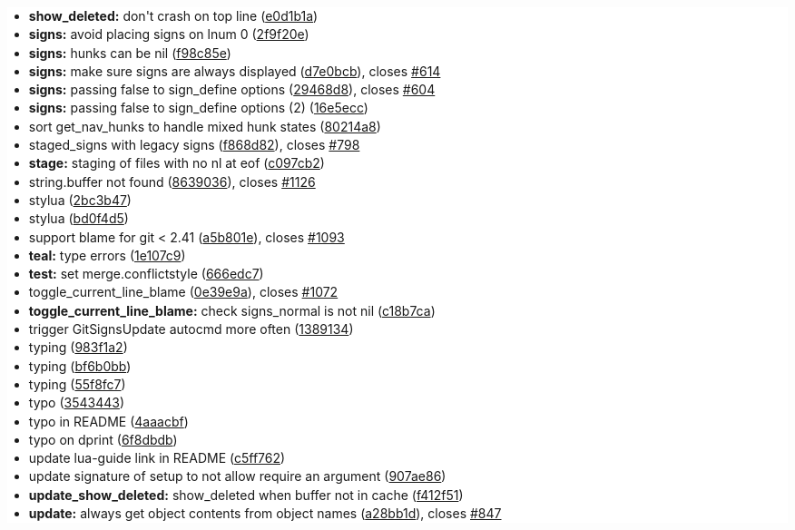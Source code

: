 * **show_deleted:** don't crash on top line ([e0d1b1a](https://github.com/mwilsonsmarttech/gitsigns.nvim/commit/e0d1b1a676826350c355437e3473aab55b151ced))
* **signs:** avoid placing signs on lnum 0 ([2f9f20e](https://github.com/mwilsonsmarttech/gitsigns.nvim/commit/2f9f20ea3baacc077e940b7878a46a8295129418))
* **signs:** hunks can be nil ([f98c85e](https://github.com/mwilsonsmarttech/gitsigns.nvim/commit/f98c85e7c3d65a51f45863a34feb4849c82f240f))
* **signs:** make sure signs are always displayed ([d7e0bcb](https://github.com/mwilsonsmarttech/gitsigns.nvim/commit/d7e0bcbe45bd9d5d106a7b2e11dc15917d272c7a)), closes [#614](https://github.com/mwilsonsmarttech/gitsigns.nvim/issues/614)
* **signs:** passing false to sign_define options ([29468d8](https://github.com/mwilsonsmarttech/gitsigns.nvim/commit/29468d89e71a0cd04aeb750fcfe75c3163347adf)), closes [#604](https://github.com/mwilsonsmarttech/gitsigns.nvim/issues/604)
* **signs:** passing false to sign_define options (2) ([16e5ecc](https://github.com/mwilsonsmarttech/gitsigns.nvim/commit/16e5ecc5f5ddf89dc287b4caece9abc9f7ebb506))
* sort get_nav_hunks to handle mixed hunk states ([80214a8](https://github.com/mwilsonsmarttech/gitsigns.nvim/commit/80214a857ce512cc64964abddc1d8eb5a3e28396))
* staged_signs with legacy signs ([f868d82](https://github.com/mwilsonsmarttech/gitsigns.nvim/commit/f868d82a36f7f7f5e110eb0a9659993984f59875)), closes [#798](https://github.com/mwilsonsmarttech/gitsigns.nvim/issues/798)
* **stage:** staging of files with no nl at eof ([c097cb2](https://github.com/mwilsonsmarttech/gitsigns.nvim/commit/c097cb255096f333e14d341082a84f572b394fa2))
* string.buffer not found ([8639036](https://github.com/mwilsonsmarttech/gitsigns.nvim/commit/863903631e676b33e8be2acb17512fdc1b80b4fb)), closes [#1126](https://github.com/mwilsonsmarttech/gitsigns.nvim/issues/1126)
* stylua ([2bc3b47](https://github.com/mwilsonsmarttech/gitsigns.nvim/commit/2bc3b472bbc2484214549af4d9f38c127b886a55))
* stylua ([bd0f4d5](https://github.com/mwilsonsmarttech/gitsigns.nvim/commit/bd0f4d518dd48ea24e254bba716daf25a8d017e0))
* support blame for git &lt; 2.41 ([a5b801e](https://github.com/mwilsonsmarttech/gitsigns.nvim/commit/a5b801e7b16220e75d459919edcb5eb37b1de9cb)), closes [#1093](https://github.com/mwilsonsmarttech/gitsigns.nvim/issues/1093)
* **teal:** type errors ([1e107c9](https://github.com/mwilsonsmarttech/gitsigns.nvim/commit/1e107c91c0c5e3ae72c37df8ffdd50f87fb3ebfa))
* **test:** set merge.conflictstyle ([666edc7](https://github.com/mwilsonsmarttech/gitsigns.nvim/commit/666edc7ba4de5e686862d35018fc4f943be009fa))
* toggle_current_line_blame ([0e39e9a](https://github.com/mwilsonsmarttech/gitsigns.nvim/commit/0e39e9afcfc180d55ac8f0691a230703683ddb0f)), closes [#1072](https://github.com/mwilsonsmarttech/gitsigns.nvim/issues/1072)
* **toggle_current_line_blame:** check signs_normal is not nil ([c18b7ca](https://github.com/mwilsonsmarttech/gitsigns.nvim/commit/c18b7ca0b5b50596722f3a1572eb9b8eb520c0f1))
* trigger GitSignsUpdate autocmd more often ([1389134](https://github.com/mwilsonsmarttech/gitsigns.nvim/commit/1389134ba94643dd3b8ce2e1bf142d1c0432a4f2))
* typing ([983f1a2](https://github.com/mwilsonsmarttech/gitsigns.nvim/commit/983f1a216cca1a079399ba050bc4b9ce130de83a))
* typing ([bf6b0bb](https://github.com/mwilsonsmarttech/gitsigns.nvim/commit/bf6b0bbc527c546ecd6af2bb9fcd06864ae0852c))
* typing ([55f8fc7](https://github.com/mwilsonsmarttech/gitsigns.nvim/commit/55f8fc7b13205d44359080ed00095674c353bd76))
* typo ([3543443](https://github.com/mwilsonsmarttech/gitsigns.nvim/commit/3543443eb3856fbe4a9d70f3fe8dc73e007199a1))
* typo in README ([4aaacbf](https://github.com/mwilsonsmarttech/gitsigns.nvim/commit/4aaacbf5e5e2218fd05eb75703fe9e0f85335803))
* typo on dprint ([6f8dbdb](https://github.com/mwilsonsmarttech/gitsigns.nvim/commit/6f8dbdbd41725fa11178e78d6e4c987038a8ece9))
* update lua-guide link in README ([c5ff762](https://github.com/mwilsonsmarttech/gitsigns.nvim/commit/c5ff7628e19a47ec14d3657294cc074ecae27b99))
* update signature of setup to not allow require an argument ([907ae86](https://github.com/mwilsonsmarttech/gitsigns.nvim/commit/907ae8636016aab2f283576fc60d46ca3427e579))
* **update_show_deleted:** show_deleted when buffer not in cache ([f412f51](https://github.com/mwilsonsmarttech/gitsigns.nvim/commit/f412f51d0eaf0905a2759c8087090071689bb8fb))
* **update:** always get object contents from object names ([a28bb1d](https://github.com/mwilsonsmarttech/gitsigns.nvim/commit/a28bb1db506df663b063cc63f44fbbda178255a7)), closes [#847](https://github.com/mwilsonsmarttech/gitsigns.nvim/issues/847)